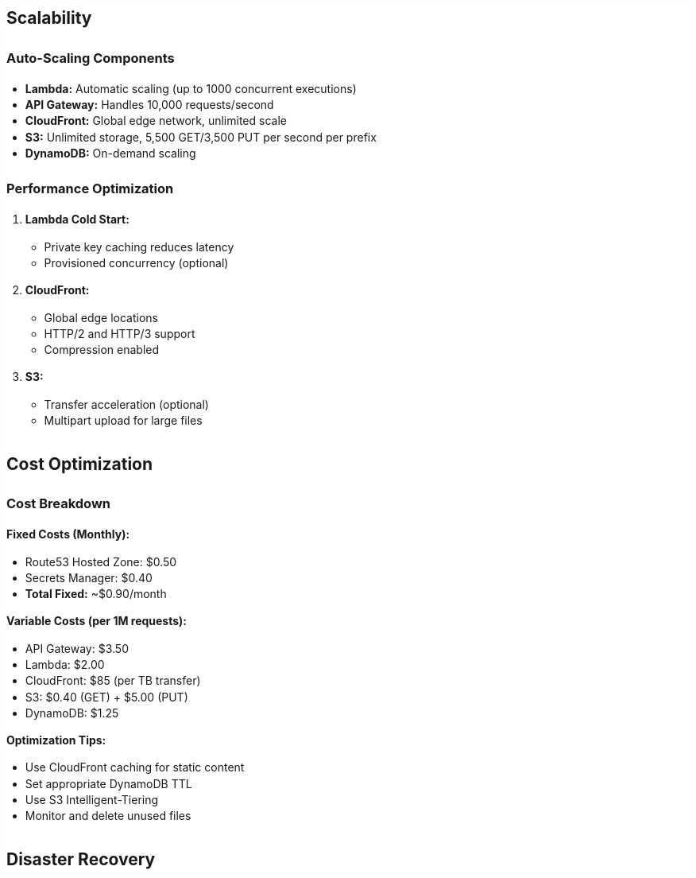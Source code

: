 ```
```

## Scalability

### Auto-Scaling Components

- **Lambda:** Automatic scaling (up to 1000 concurrent executions)
- **API Gateway:** Handles 10,000 requests/second
- **CloudFront:** Global edge network, unlimited scale
- **S3:** Unlimited storage, 5,500 GET/3,500 PUT per second per prefix
- **DynamoDB:** On-demand scaling

### Performance Optimization

1. **Lambda Cold Start:**
   - Private key caching reduces latency
   - Provisioned concurrency (optional)

2. **CloudFront:**
   - Global edge locations
   - HTTP/2 and HTTP/3 support
   - Compression enabled

3. **S3:**
   - Transfer acceleration (optional)
   - Multipart upload for large files

## Cost Optimization

### Cost Breakdown

**Fixed Costs (Monthly):**
- Route53 Hosted Zone: $0.50
- Secrets Manager: $0.40
- **Total Fixed:** ~$0.90/month

**Variable Costs (per 1M requests):**
- API Gateway: $3.50
- Lambda: $2.00
- CloudFront: $85 (per TB transfer)
- S3: $0.40 (GET) + $5.00 (PUT)
- DynamoDB: $1.25

**Optimization Tips:**
- Use CloudFront caching for static content
- Set appropriate DynamoDB TTL
- Use S3 Intelligent-Tiering
- Monitor and delete unused files

## Disaster Recovery
